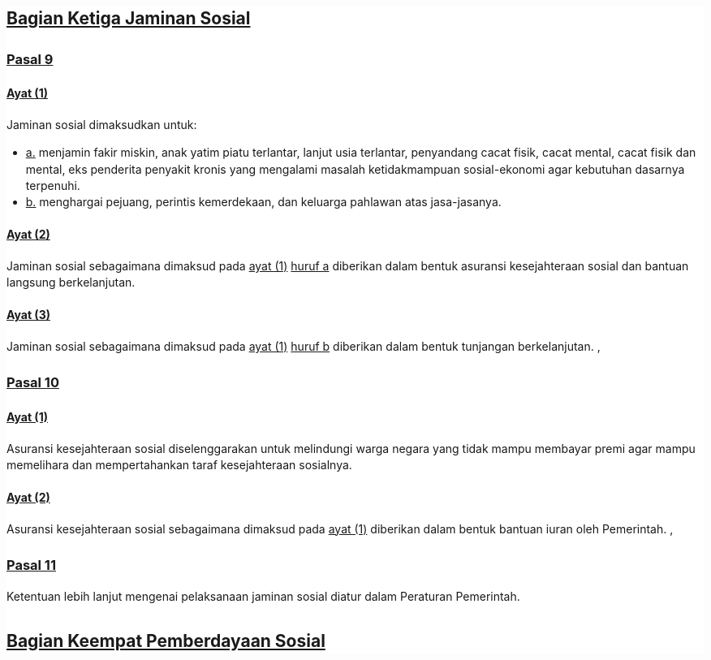 ## [Bagian Ketiga Jaminan Sosial](http://example.org/legal/peraturan/uu/2009/11/bab/0003/bagian/0003)

### [Pasal 9](http://example.org/legal/peraturan/uu/2009/11/pasal/0009)

#### [Ayat (1)](http://example.org/legal/peraturan/uu/2009/11/pasal/0009/versi/20090116/ayat/0001)
Jaminan sosial dimaksudkan untuk:
* [a.](http://example.org/legal/peraturan/uu/2009/11/pasal/0009/versi/20090116/ayat/0001/huruf/a) menjamin fakir miskin, anak yatim piatu terlantar, lanjut usia terlantar, penyandang cacat fisik, cacat mental, cacat fisik dan mental, eks penderita penyakit kronis yang mengalami masalah ketidakmampuan sosial-ekonomi agar kebutuhan dasarnya terpenuhi.
* [b.](http://example.org/legal/peraturan/uu/2009/11/pasal/0009/versi/20090116/ayat/0001/huruf/b) menghargai pejuang, perintis kemerdekaan, dan keluarga pahlawan atas jasa-jasanya.

#### [Ayat (2)](http://example.org/legal/peraturan/uu/2009/11/pasal/0009/versi/20090116/ayat/0002)
Jaminan sosial sebagaimana dimaksud pada [ayat (1)](http://example.org/legal/peraturan/uu/2009/11/pasal/0009/versi/20090116/ayat/0001) [huruf a](http://example.org/legal/peraturan/uu/2009/11/pasal/0009/versi/20090116/huruf/a) diberikan dalam bentuk asuransi kesejahteraan sosial dan bantuan langsung berkelanjutan.

#### [Ayat (3)](http://example.org/legal/peraturan/uu/2009/11/pasal/0009/versi/20090116/ayat/0003)
Jaminan sosial sebagaimana dimaksud pada [ayat (1)](http://example.org/legal/peraturan/uu/2009/11/pasal/0009/versi/20090116/ayat/0001) [huruf b](http://example.org/legal/peraturan/uu/2009/11/pasal/0009/versi/20090116/huruf/b) diberikan dalam bentuk tunjangan berkelanjutan.
,
### [Pasal 10](http://example.org/legal/peraturan/uu/2009/11/pasal/0010)

#### [Ayat (1)](http://example.org/legal/peraturan/uu/2009/11/pasal/0010/versi/20090116/ayat/0001)
Asuransi kesejahteraan sosial diselenggarakan untuk melindungi warga negara yang tidak mampu membayar premi agar mampu memelihara dan mempertahankan taraf kesejahteraan sosialnya.

#### [Ayat (2)](http://example.org/legal/peraturan/uu/2009/11/pasal/0010/versi/20090116/ayat/0002)
Asuransi kesejahteraan sosial sebagaimana dimaksud pada [ayat (1)](http://example.org/legal/peraturan/uu/2009/11/pasal/0010/versi/20090116/ayat/0001) diberikan dalam bentuk bantuan iuran oleh Pemerintah.
,
### [Pasal 11](http://example.org/legal/peraturan/uu/2009/11/pasal/0011)
Ketentuan lebih lanjut mengenai pelaksanaan jaminan sosial diatur dalam Peraturan Pemerintah.



## [Bagian Keempat Pemberdayaan Sosial](http://example.org/legal/peraturan/uu/2009/11/bab/0003/bagian/0004)
